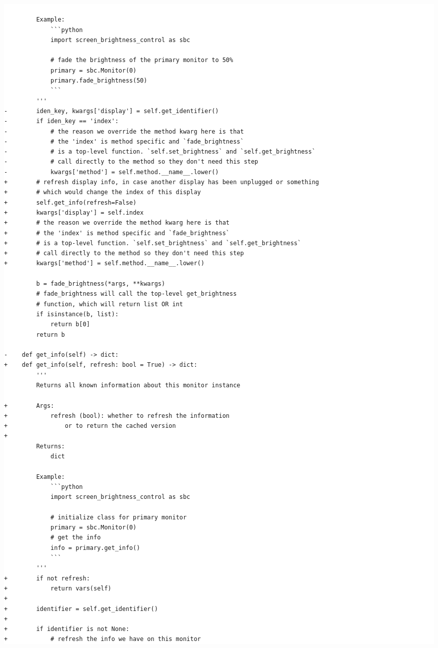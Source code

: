 ```
 
         Example:
             ```python
             import screen_brightness_control as sbc
 
             # fade the brightness of the primary monitor to 50%
             primary = sbc.Monitor(0)
             primary.fade_brightness(50)
             ```
         '''
-        iden_key, kwargs['display'] = self.get_identifier()
-        if iden_key == 'index':
-            # the reason we override the method kwarg here is that
-            # the 'index' is method specific and `fade_brightness`
-            # is a top-level function. `self.set_brightness` and `self.get_brightness`
-            # call directly to the method so they don't need this step
-            kwargs['method'] = self.method.__name__.lower()
+        # refresh display info, in case another display has been unplugged or something
+        # which would change the index of this display
+        self.get_info(refresh=False)
+        kwargs['display'] = self.index
+        # the reason we override the method kwarg here is that
+        # the 'index' is method specific and `fade_brightness`
+        # is a top-level function. `self.set_brightness` and `self.get_brightness`
+        # call directly to the method so they don't need this step
+        kwargs['method'] = self.method.__name__.lower()
 
         b = fade_brightness(*args, **kwargs)
         # fade_brightness will call the top-level get_brightness
         # function, which will return list OR int
         if isinstance(b, list):
             return b[0]
         return b
 
-    def get_info(self) -> dict:
+    def get_info(self, refresh: bool = True) -> dict:
         '''
         Returns all known information about this monitor instance
 
+        Args:
+            refresh (bool): whether to refresh the information
+                or to return the cached version
+
         Returns:
             dict
 
         Example:
             ```python
             import screen_brightness_control as sbc
 
             # initialize class for primary monitor
             primary = sbc.Monitor(0)
             # get the info
             info = primary.get_info()
             ```
         '''
+        if not refresh:
+            return vars(self)
+
+        identifier = self.get_identifier()
+
+        if identifier is not None:
+            # refresh the info we have on this monitor
```